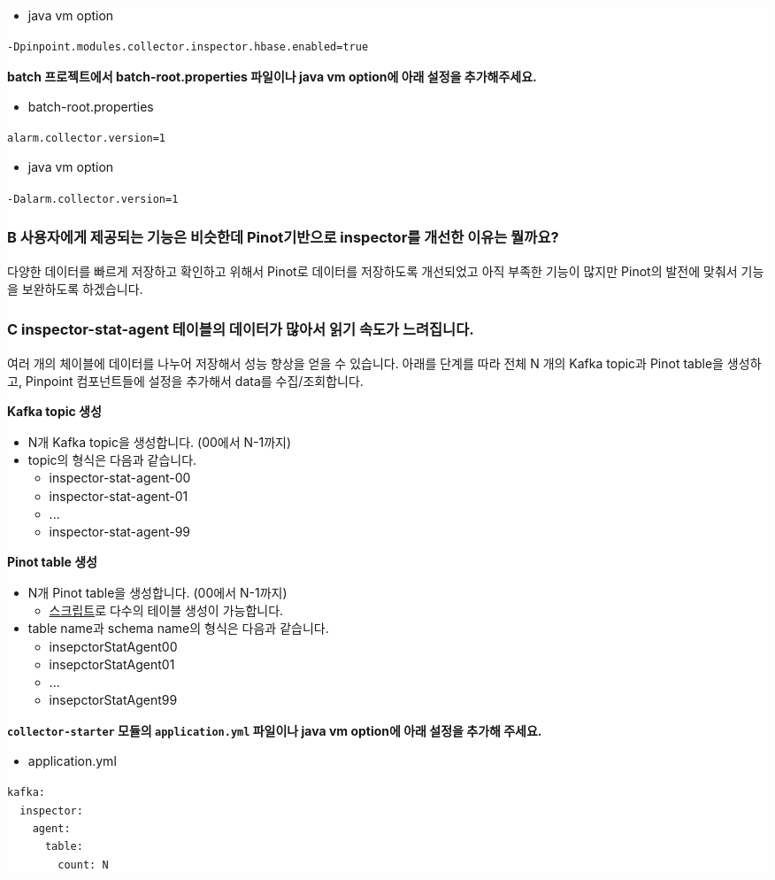 - java vm option
```
-Dpinpoint.modules.collector.inspector.hbase.enabled=true
```

**batch 프로젝트에서 batch-root.properties 파일이나 java vm option에 아래 설정을 추가해주세요.**

- batch-root.properties
```
alarm.collector.version=1
```

- java vm option
```
-Dalarm.collector.version=1
```


### B 사용자에게 제공되는 기능은 비슷한데 Pinot기반으로 inspector를 개선한 이유는 뭘까요?

다양한 데이터를 빠르게 저장하고 확인하고 위해서 Pinot로 데이터를 저장하도록 개선되었고
아직 부족한 기능이 많지만 Pinot의 발전에 맞춰서 기능을 보완하도록 하겠습니다.

### C inspector-stat-agent 테이블의 데이터가 많아서 읽기 속도가 느려집니다.

여러 개의 체이블에 데이터를 나누어 저장해서 성능 향상을 얻을 수 있습니다.
아래를 단계를 따라 전체 N 개의 Kafka topic과 Pinot table을 생성하고, Pinpoint 컴포넌트들에 설정을 추가해서 data를 수집/조회합니다.

**Kafka topic 생성**

- N개 Kafka topic을 생성합니다. (00에서 N-1까지)
- topic의 형식은 다음과 같습니다.
  - inspector-stat-agent-00
  - inspector-stat-agent-01
  - ...
  - inspector-stat-agent-99


**Pinot table 생성**

- N개 Pinot table을 생성합니다. (00에서 N-1까지)
  - [스크립트](https://github.com/pinpoint-apm/pinpoint/tree/master/inspector-module/inspector-collector/src/main/pinot/multi-table)로 다수의 테이블 생성이 가능합니다.
- table name과 schema name의 형식은 다음과 같습니다.
  - insepctorStatAgent00
  - insepctorStatAgent01
  - ...
  - insepctorStatAgent99


**`collector-starter` 모듈의 `application.yml` 파일이나 java vm option에 아래 설정을 추가해 주세요.**

- application.yml
```
kafka:
  inspector:
    agent:
      table:
        count: N
```

